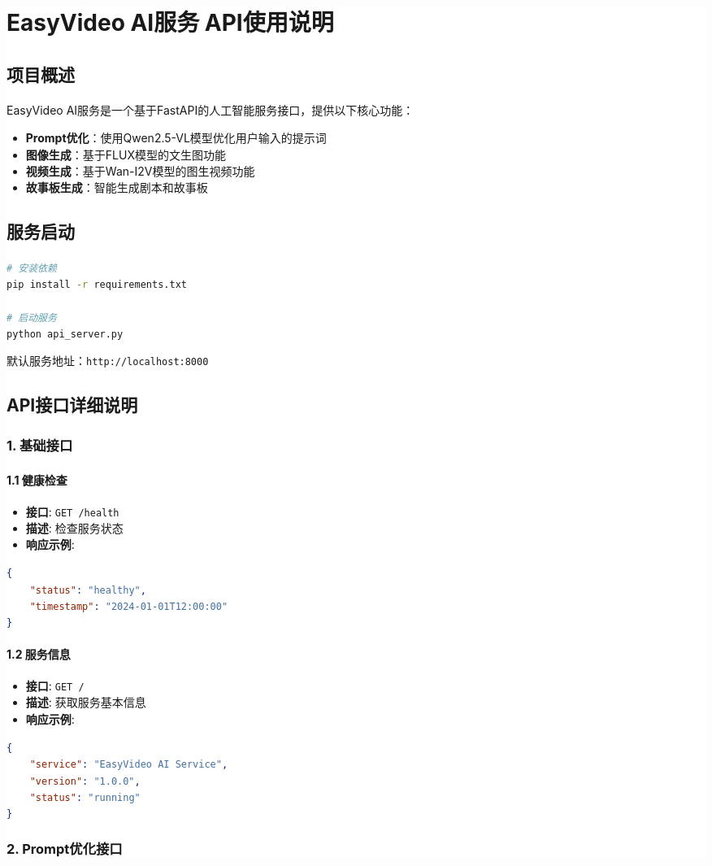 # EasyVideo AI服务 API使用说明

## 项目概述

EasyVideo AI服务是一个基于FastAPI的人工智能服务接口，提供以下核心功能：
- **Prompt优化**：使用Qwen2.5-VL模型优化用户输入的提示词
- **图像生成**：基于FLUX模型的文生图功能
- **视频生成**：基于Wan-I2V模型的图生视频功能
- **故事板生成**：智能生成剧本和故事板

## 服务启动

```bash
# 安装依赖
pip install -r requirements.txt

# 启动服务
python api_server.py
```

默认服务地址：`http://localhost:8000`

## API接口详细说明

### 1. 基础接口

#### 1.1 健康检查
- **接口**: `GET /health`
- **描述**: 检查服务状态
- **响应示例**:
```json
{
    "status": "healthy",
    "timestamp": "2024-01-01T12:00:00"
}
```

#### 1.2 服务信息
- **接口**: `GET /`
- **描述**: 获取服务基本信息
- **响应示例**:
```json
{
    "service": "EasyVideo AI Service",
    "version": "1.0.0",
    "status": "running"
}
```

### 2. Prompt优化接口
